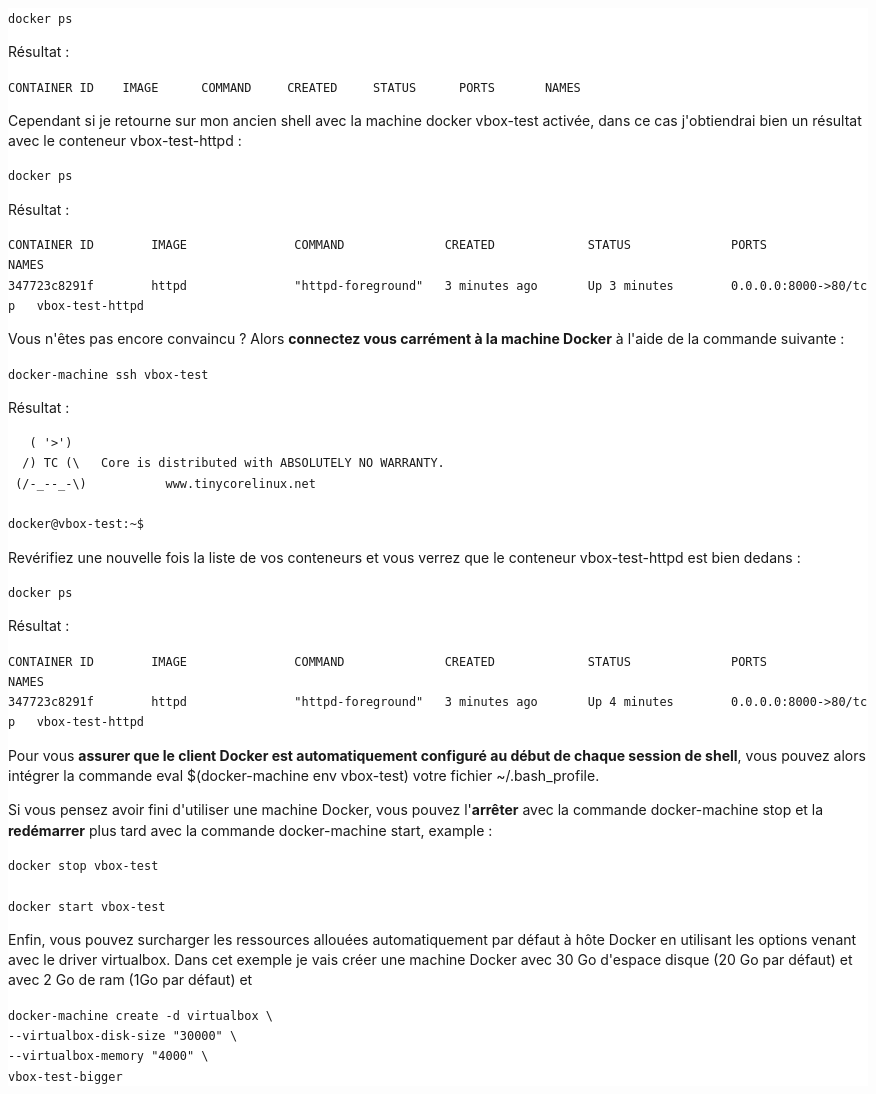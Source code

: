     docker ps

Résultat :

    CONTAINER ID    IMAGE      COMMAND     CREATED     STATUS      PORTS       NAMES

Cependant si je retourne sur mon ancien shell avec la machine docker vbox-test activée, dans ce cas j'obtiendrai bien un résultat avec le conteneur vbox-test-httpd :

    docker ps

Résultat :

    CONTAINER ID        IMAGE               COMMAND              CREATED             STATUS              PORTS                  NAMES
    347723c8291f        httpd               "httpd-foreground"   3 minutes ago       Up 3 minutes        0.0.0.0:8000->80/tcp   vbox-test-httpd

Vous n'êtes pas encore convaincu ? Alors **connectez vous carrément à la machine Docker** à l'aide de la commande suivante :

    docker-machine ssh vbox-test

Résultat :

       ( '>')
      /) TC (\   Core is distributed with ABSOLUTELY NO WARRANTY.
     (/-_--_-\)           www.tinycorelinux.net
    
    docker@vbox-test:~$

Revérifiez une nouvelle fois la liste de vos conteneurs et vous verrez que le conteneur vbox-test-httpd est bien dedans :

    docker ps

Résultat :

    CONTAINER ID        IMAGE               COMMAND              CREATED             STATUS              PORTS                  NAMES
    347723c8291f        httpd               "httpd-foreground"   3 minutes ago       Up 4 minutes        0.0.0.0:8000->80/tcp   vbox-test-httpd

Pour vous **assurer que le client Docker est automatiquement configuré au début de chaque session de shell**, vous pouvez alors intégrer la commande eval $(docker-machine env vbox-test) votre fichier ~/.bash\_profile.

Si vous pensez avoir fini d'utiliser une machine Docker, vous pouvez l'**arrêter** avec la commande docker-machine stop et la **redémarrer** plus tard avec la commande docker-machine start, example :

    docker stop vbox-test

    docker start vbox-test

Enfin, vous pouvez surcharger les ressources allouées automatiquement par défaut à hôte Docker en utilisant les options venant avec le driver virtualbox. Dans cet exemple je vais créer une machine Docker avec 30 Go d'espace disque (20 Go par défaut) et avec 2 Go de ram (1Go par défaut) et

    docker-machine create -d virtualbox \ 
    --virtualbox-disk-size "30000" \
    --virtualbox-memory "4000" \
    vbox-test-bigger
